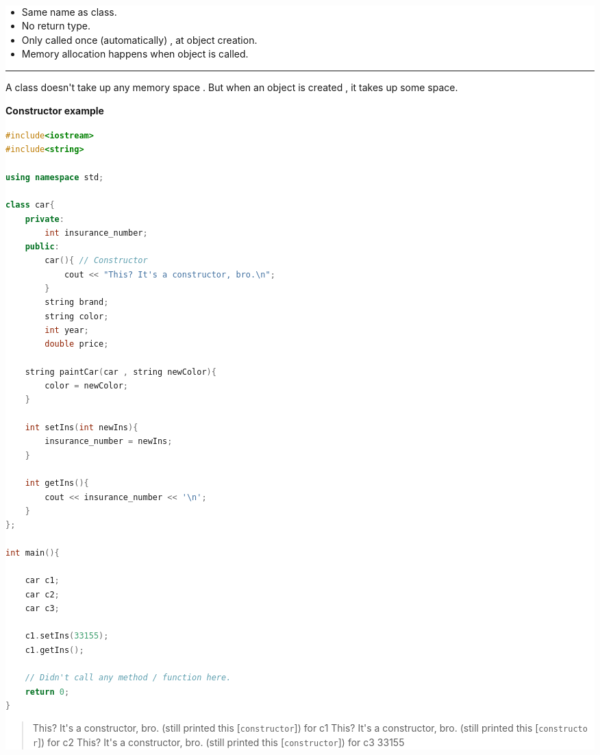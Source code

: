 - Same name as class.
- No return type.
- Only called once (automatically) , at object creation.
- Memory allocation happens when object is called.

---

A class doesn't take up any memory space . But when an object is created , it takes up some space. 

**Constructor example**
```cpp
#include<iostream>
#include<string>

using namespace std;

class car{
    private:
        int insurance_number;
    public:
        car(){ // Constructor
            cout << "This? It's a constructor, bro.\n";
        }
        string brand;
        string color;
        int year;
        double price;

    string paintCar(car , string newColor){
        color = newColor;
    }

    int setIns(int newIns){
        insurance_number = newIns; 
    }

    int getIns(){
        cout << insurance_number << '\n';
    }
};

int main(){

    car c1; 
    car c2; 
    car c3; 

    c1.setIns(33155);
    c1.getIns();

    // Didn't call any method / function here.
    return 0;
}
```
> This? It's a constructor, bro. (still printed this [`constructor`]) for c1
> This? It's a constructor, bro. (still printed this [`constructor`]) for c2
> This? It's a constructor, bro. (still printed this [`constructor`]) for c3
> 33155
